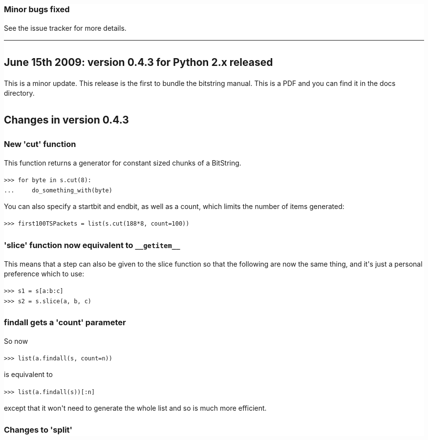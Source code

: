 ### Minor bugs fixed ###

See the issue tracker for more details.


---

## June 15th 2009: version 0.4.3 for Python 2.x released ##

This is a minor update. This release is the first to bundle the bitstring
manual. This is a PDF and you can find it in the docs directory.

## Changes in version 0.4.3 ##

### New 'cut' function ###

This function returns a generator for constant sized chunks of a BitString.
```
>>> for byte in s.cut(8):
...     do_something_with(byte)
```

You can also specify a startbit and endbit, as well as a count, which limits
the number of items generated:

```
>>> first100TSPackets = list(s.cut(188*8, count=100))
```

### 'slice' function now equivalent to `__getitem__` ###

This means that a step can also be given to the slice function so that the
following are now the same thing, and it's just a personal preference which
to use:
```
>>> s1 = s[a:b:c]
>>> s2 = s.slice(a, b, c)
```

### findall gets a 'count' parameter ###

So now
```
>>> list(a.findall(s, count=n))
```
is equivalent to
```
>>> list(a.findall(s))[:n]
```
except that it won't need to generate the whole list and so is much more
efficient.

### Changes to 'split' ###
